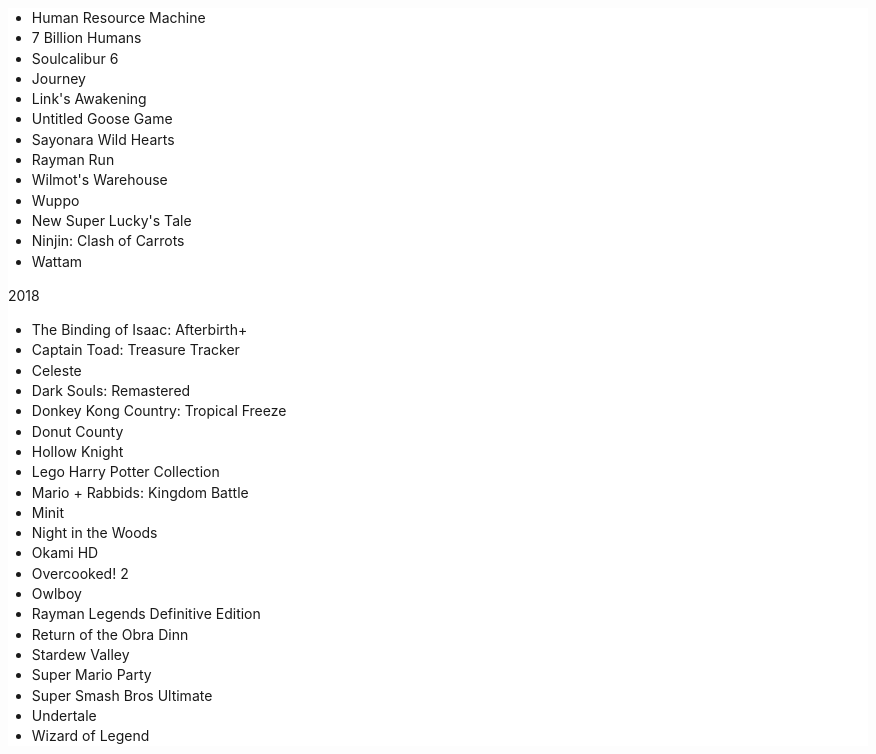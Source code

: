 - Human Resource Machine
- 7 Billion Humans
- Soulcalibur 6
- Journey
- Link's Awakening
- Untitled Goose Game
- Sayonara Wild Hearts
- Rayman Run
- Wilmot's Warehouse
- Wuppo
- New Super Lucky's Tale
- Ninjin: Clash of Carrots
- Wattam

2018
- The Binding of Isaac: Afterbirth+
- Captain Toad: Treasure Tracker
- Celeste
- Dark Souls: Remastered
- Donkey Kong Country: Tropical Freeze
- Donut County
- Hollow Knight
- Lego Harry Potter Collection
- Mario + Rabbids: Kingdom Battle
- Minit
- Night in the Woods
- Okami HD
- Overcooked! 2
- Owlboy
- Rayman Legends Definitive Edition
- Return of the Obra Dinn
- Stardew Valley
- Super Mario Party
- Super Smash Bros Ultimate
- Undertale
- Wizard of Legend